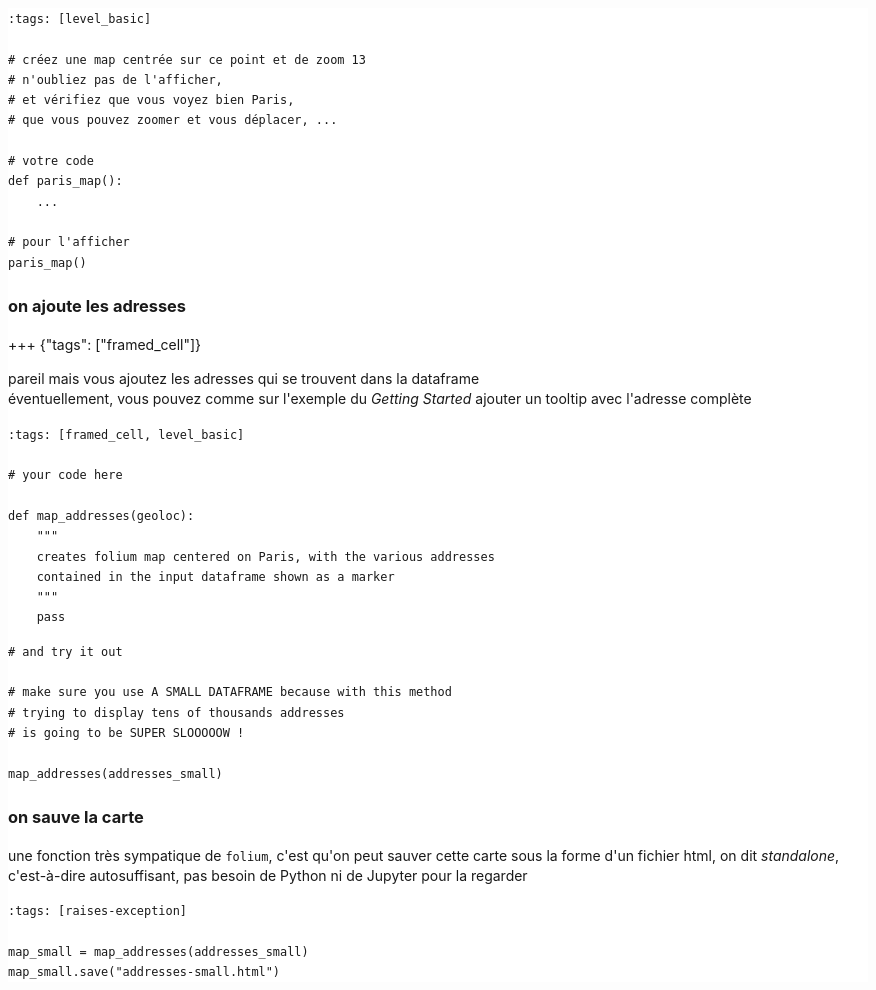 ```{code-cell} ipython3
:tags: [level_basic]

# créez une map centrée sur ce point et de zoom 13
# n'oubliez pas de l'afficher,
# et vérifiez que vous voyez bien Paris, 
# que vous pouvez zoomer et vous déplacer, ...

# votre code
def paris_map():
    ...

# pour l'afficher
paris_map()
```

### on ajoute les adresses

+++ {"tags": ["framed_cell"]}

pareil mais vous ajoutez les adresses qui se trouvent dans la dataframe  
éventuellement, vous pouvez comme sur l'exemple du *Getting Started* ajouter un tooltip avec l'adresse complète

```{code-cell} ipython3
:tags: [framed_cell, level_basic]

# your code here

def map_addresses(geoloc):
    """
    creates folium map centered on Paris, with the various addresses
    contained in the input dataframe shown as a marker
    """
    pass
```

```{code-cell} ipython3
# and try it out

# make sure you use A SMALL DATAFRAME because with this method
# trying to display tens of thousands addresses
# is going to be SUPER SLOOOOOW !

map_addresses(addresses_small)
```

### on sauve la carte

une fonction très sympatique de `folium`, c'est qu'on peut sauver cette carte sous la forme d'un fichier html, on dit *standalone*, c'est-à-dire autosuffisant, pas besoin de Python ni de Jupyter pour la regarder

```{code-cell} ipython3
:tags: [raises-exception]

map_small = map_addresses(addresses_small)
map_small.save("addresses-small.html")
```

